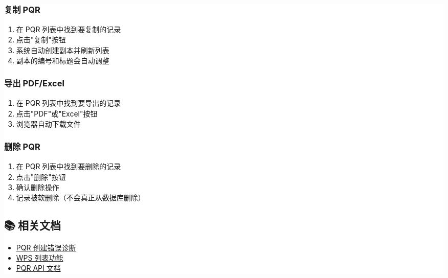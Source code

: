 ### 复制 PQR
1. 在 PQR 列表中找到要复制的记录
2. 点击"复制"按钮
3. 系统自动创建副本并刷新列表
4. 副本的编号和标题会自动调整

### 导出 PDF/Excel
1. 在 PQR 列表中找到要导出的记录
2. 点击"PDF"或"Excel"按钮
3. 浏览器自动下载文件

### 删除 PQR
1. 在 PQR 列表中找到要删除的记录
2. 点击"删除"按钮
3. 确认删除操作
4. 记录被软删除（不会真正从数据库删除）

## 📚 相关文档

- [PQR 创建错误诊断](./PQR_CREATE_ERROR_DIAGNOSIS.md)
- [WPS 列表功能](./frontend/src/pages/WPS/WPSList.tsx)
- [PQR API 文档](./backend/app/api/v1/endpoints/pqr.py)

